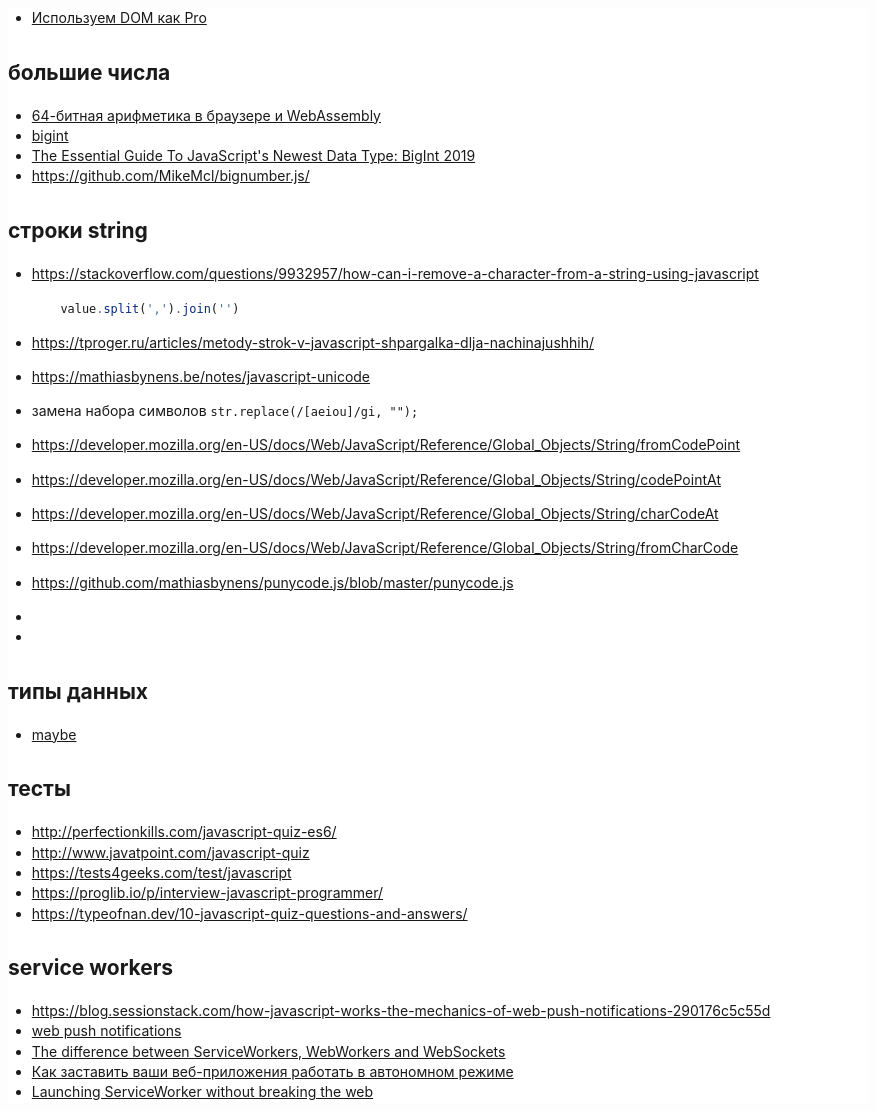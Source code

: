  * [Используем DOM как Pro](https://webdevblog.ru/ispolzuem-dom-kak-pro/)

##  большие числа

 * [64-битная арифметика в браузере и WebAssembly](https://habrahabr.ru/post/308874/)
 * [bigint](https://habr.com/post/354930/)
 * [The Essential Guide To JavaScript's Newest Data Type: BigInt 2019](https://www.smashingmagazine.com/2019/07/essential-guide-javascript-newest-data-type-bigint/)
 * https://github.com/MikeMcl/bignumber.js/


## строки string

 * https://stackoverflow.com/questions/9932957/how-can-i-remove-a-character-from-a-string-using-javascript

	```js
		value.split(',').join('')
	```
 * https://tproger.ru/articles/metody-strok-v-javascript-shpargalka-dlja-nachinajushhih/
 * https://mathiasbynens.be/notes/javascript-unicode
 * замена набора символов `str.replace(/[aeiou]/gi, "");`
 * https://developer.mozilla.org/en-US/docs/Web/JavaScript/Reference/Global_Objects/String/fromCodePoint
 * https://developer.mozilla.org/en-US/docs/Web/JavaScript/Reference/Global_Objects/String/codePointAt
 * https://developer.mozilla.org/en-US/docs/Web/JavaScript/Reference/Global_Objects/String/charCodeAt
 * https://developer.mozilla.org/en-US/docs/Web/JavaScript/Reference/Global_Objects/String/fromCharCode
 * https://github.com/mathiasbynens/punycode.js/blob/master/punycode.js
 * 
 * 


## типы данных

 * [maybe](https://dev.to/aminnairi/the-maybe-data-type-in-javascript-3bj8)

##  тесты

 * http://perfectionkills.com/javascript-quiz-es6/
 * http://www.javatpoint.com/javascript-quiz
 * https://tests4geeks.com/test/javascript
 * https://proglib.io/p/interview-javascript-programmer/
 * https://typeofnan.dev/10-javascript-quiz-questions-and-answers/


##  service workers

 * https://blog.sessionstack.com/how-javascript-works-the-mechanics-of-web-push-notifications-290176c5c55d
 * [web push notifications](https://web-push-book.gauntface.com/introduction/)
 * [The difference between ServiceWorkers, WebWorkers and WebSockets](https://aarontgrogg.com/blog/2015/07/20/the-difference-between-service-workers-web-workers-and-websockets/)
 * [Как заставить ваши веб-приложения работать в автономном режиме](https://habr.com/ru/company/edison/blog/474374/)
 * [Launching ServiceWorker without breaking the web](https://jakearchibald.com/2014/launching-sw-without-breaking-the-web/)
